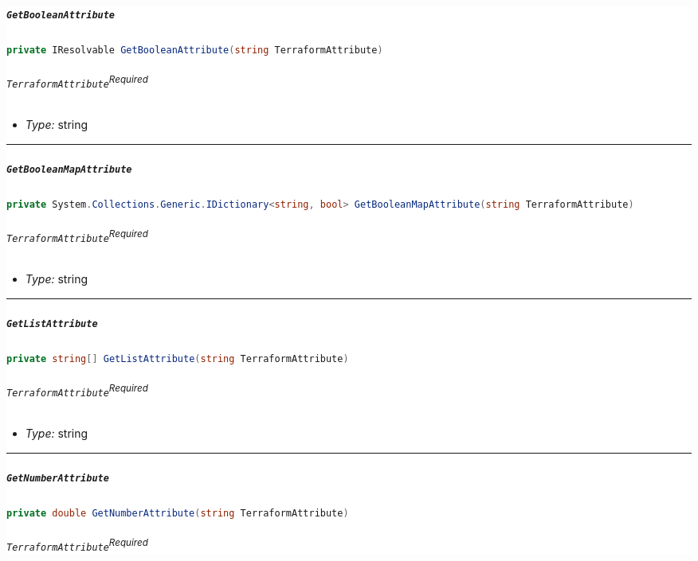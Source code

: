 ##### `GetBooleanAttribute` <a name="GetBooleanAttribute" id="@cdktf/provider-gitlab.topic.Topic.getBooleanAttribute"></a>

```csharp
private IResolvable GetBooleanAttribute(string TerraformAttribute)
```

###### `TerraformAttribute`<sup>Required</sup> <a name="TerraformAttribute" id="@cdktf/provider-gitlab.topic.Topic.getBooleanAttribute.parameter.terraformAttribute"></a>

- *Type:* string

---

##### `GetBooleanMapAttribute` <a name="GetBooleanMapAttribute" id="@cdktf/provider-gitlab.topic.Topic.getBooleanMapAttribute"></a>

```csharp
private System.Collections.Generic.IDictionary<string, bool> GetBooleanMapAttribute(string TerraformAttribute)
```

###### `TerraformAttribute`<sup>Required</sup> <a name="TerraformAttribute" id="@cdktf/provider-gitlab.topic.Topic.getBooleanMapAttribute.parameter.terraformAttribute"></a>

- *Type:* string

---

##### `GetListAttribute` <a name="GetListAttribute" id="@cdktf/provider-gitlab.topic.Topic.getListAttribute"></a>

```csharp
private string[] GetListAttribute(string TerraformAttribute)
```

###### `TerraformAttribute`<sup>Required</sup> <a name="TerraformAttribute" id="@cdktf/provider-gitlab.topic.Topic.getListAttribute.parameter.terraformAttribute"></a>

- *Type:* string

---

##### `GetNumberAttribute` <a name="GetNumberAttribute" id="@cdktf/provider-gitlab.topic.Topic.getNumberAttribute"></a>

```csharp
private double GetNumberAttribute(string TerraformAttribute)
```

###### `TerraformAttribute`<sup>Required</sup> <a name="TerraformAttribute" id="@cdktf/provider-gitlab.topic.Topic.getNumberAttribute.parameter.terraformAttribute"></a>
